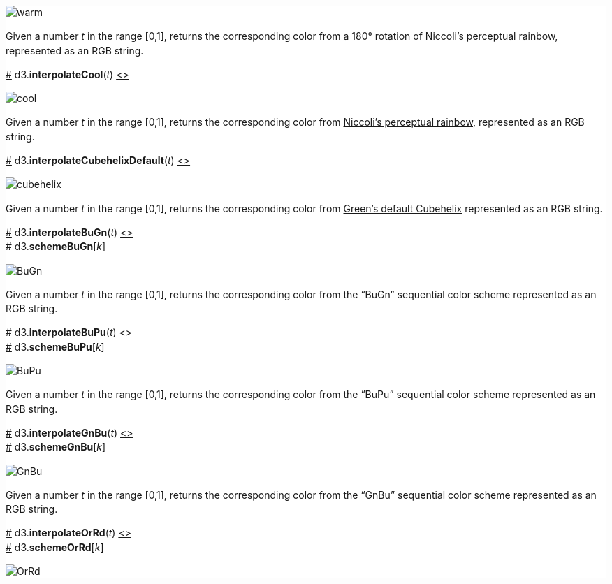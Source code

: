 <img src="https://raw.githubusercontent.com/d3/d3-scale-chromatic/master/img/warm.png" width="100%" height="40" alt="warm">

Given a number *t* in the range [0,1], returns the corresponding color from a 180° rotation of [Niccoli’s perceptual rainbow](https://mycarta.wordpress.com/2013/02/21/perceptual-rainbow-palette-the-method/), represented as an RGB string.

<a name="interpolateCool" href="#interpolateCool">#</a> d3.<b>interpolateCool</b>(<i>t</i>) [<>](https://github.com/d3/d3-scale-chromatic/blob/master/src/sequential-multi/rainbow.js "Source")

<img src="https://raw.githubusercontent.com/d3/d3-scale-chromatic/master/img/cool.png" width="100%" height="40" alt="cool">

Given a number *t* in the range [0,1], returns the corresponding color from [Niccoli’s perceptual rainbow](https://mycarta.wordpress.com/2013/02/21/perceptual-rainbow-palette-the-method/), represented as an RGB string.

<a name="interpolateCubehelixDefault" href="#interpolateCubehelixDefault">#</a> d3.<b>interpolateCubehelixDefault</b>(<i>t</i>) [<>](https://github.com/d3/d3-scale-chromatic/blob/master/src/sequential-multi/cubehelix.js "Source")

<img src="https://raw.githubusercontent.com/d3/d3-scale-chromatic/master/img/cubehelix.png" width="100%" height="40" alt="cubehelix">

Given a number *t* in the range [0,1], returns the corresponding color from [Green’s default Cubehelix](https://www.mrao.cam.ac.uk/~dag/CUBEHELIX/) represented as an RGB string.

<a href="#interpolateBuGn" name="interpolateBuGn">#</a> d3.<b>interpolateBuGn</b>(*t*) [<>](https://github.com/d3/d3-scale-chromatic/blob/master/src/sequential-multi/BuGn.js "Source")
<br><a href="#schemeBuGn" name="schemeBuGn">#</a> d3.<b>schemeBuGn</b>[*k*]

<img src="https://raw.githubusercontent.com/d3/d3-scale-chromatic/master/img/BuGn.png" width="100%" height="40" alt="BuGn">

Given a number *t* in the range [0,1], returns the corresponding color from the “BuGn” sequential color scheme represented as an RGB string.

<a href="#interpolateBuPu" name="interpolateBuPu">#</a> d3.<b>interpolateBuPu</b>(*t*) [<>](https://github.com/d3/d3-scale-chromatic/blob/master/src/sequential-multi/BuPu.js "Source")
<br><a href="#schemeBuPu" name="schemeBuPu">#</a> d3.<b>schemeBuPu</b>[*k*]

<img src="https://raw.githubusercontent.com/d3/d3-scale-chromatic/master/img/BuPu.png" width="100%" height="40" alt="BuPu">

Given a number *t* in the range [0,1], returns the corresponding color from the “BuPu” sequential color scheme represented as an RGB string.

<a href="#interpolateGnBu" name="interpolateGnBu">#</a> d3.<b>interpolateGnBu</b>(*t*) [<>](https://github.com/d3/d3-scale-chromatic/blob/master/src/sequential-multi/GnBu.js "Source")
<br><a href="#schemeGnBu" name="schemeGnBu">#</a> d3.<b>schemeGnBu</b>[*k*]

<img src="https://raw.githubusercontent.com/d3/d3-scale-chromatic/master/img/GnBu.png" width="100%" height="40" alt="GnBu">

Given a number *t* in the range [0,1], returns the corresponding color from the “GnBu” sequential color scheme represented as an RGB string.

<a href="#interpolateOrRd" name="interpolateOrRd">#</a> d3.<b>interpolateOrRd</b>(*t*) [<>](https://github.com/d3/d3-scale-chromatic/blob/master/src/sequential-multi/OrRd.js "Source")
<br><a href="#schemeOrRd" name="schemeOrRd">#</a> d3.<b>schemeOrRd</b>[*k*]

<img src="https://raw.githubusercontent.com/d3/d3-scale-chromatic/master/img/OrRd.png" width="100%" height="40" alt="OrRd">
